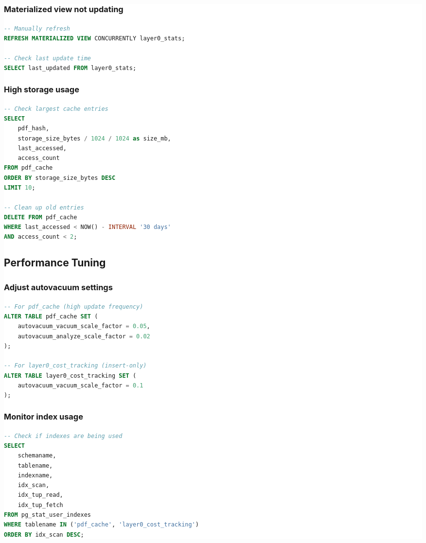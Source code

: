 ### Materialized view not updating

```sql
-- Manually refresh
REFRESH MATERIALIZED VIEW CONCURRENTLY layer0_stats;

-- Check last update time
SELECT last_updated FROM layer0_stats;
```

### High storage usage

```sql
-- Check largest cache entries
SELECT 
    pdf_hash,
    storage_size_bytes / 1024 / 1024 as size_mb,
    last_accessed,
    access_count
FROM pdf_cache
ORDER BY storage_size_bytes DESC
LIMIT 10;

-- Clean up old entries
DELETE FROM pdf_cache 
WHERE last_accessed < NOW() - INTERVAL '30 days'
AND access_count < 2;
```

## Performance Tuning

### Adjust autovacuum settings

```sql
-- For pdf_cache (high update frequency)
ALTER TABLE pdf_cache SET (
    autovacuum_vacuum_scale_factor = 0.05,
    autovacuum_analyze_scale_factor = 0.02
);

-- For layer0_cost_tracking (insert-only)
ALTER TABLE layer0_cost_tracking SET (
    autovacuum_vacuum_scale_factor = 0.1
);
```

### Monitor index usage

```sql
-- Check if indexes are being used
SELECT 
    schemaname,
    tablename,
    indexname,
    idx_scan,
    idx_tup_read,
    idx_tup_fetch
FROM pg_stat_user_indexes
WHERE tablename IN ('pdf_cache', 'layer0_cost_tracking')
ORDER BY idx_scan DESC;
```
